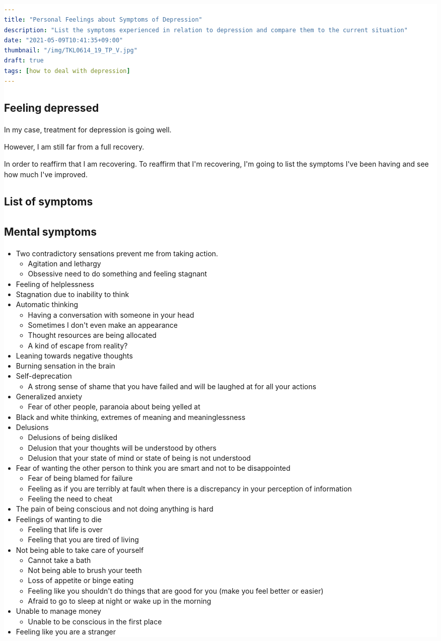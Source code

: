 ```yaml
---
title: "Personal Feelings about Symptoms of Depression"
description: "List the symptoms experienced in relation to depression and compare them to the current situation"
date: "2021-05-09T10:41:35+09:00"
thumbnail: "/img/TKL0614_19_TP_V.jpg"
draft: true
tags: [how to deal with depression]
---
```

## Feeling depressed
In my case, treatment for depression is going well.

However, I am still far from a full recovery.

In order to reaffirm that I am recovering.
To reaffirm that I'm recovering, I'm going to list the symptoms I've been having and see how much I've improved.

## List of symptoms

## Mental symptoms
- Two contradictory sensations prevent me from taking action.
  - Agitation and lethargy
  - Obsessive need to do something and feeling stagnant
- Feeling of helplessness
- Stagnation due to inability to think
- Automatic thinking
  - Having a conversation with someone in your head
  - Sometimes I don't even make an appearance
  - Thought resources are being allocated
  - A kind of escape from reality?
- Leaning towards negative thoughts
- Burning sensation in the brain
- Self-deprecation
  - A strong sense of shame that you have failed and will be laughed at for all your actions
- Generalized anxiety
  - Fear of other people, paranoia about being yelled at
- Black and white thinking, extremes of meaning and meaninglessness
- Delusions
  - Delusions of being disliked
  - Delusion that your thoughts will be understood by others
  - Delusion that your state of mind or state of being is not understood
- Fear of wanting the other person to think you are smart and not to be disappointed
  - Fear of being blamed for failure
  - Feeling as if you are terribly at fault when there is a discrepancy in your perception of information
  - Feeling the need to cheat
- The pain of being conscious and not doing anything is hard
- Feelings of wanting to die
  - Feeling that life is over
  - Feeling that you are tired of living
- Not being able to take care of yourself
  - Cannot take a bath
  - Not being able to brush your teeth
  - Loss of appetite or binge eating
  - Feeling like you shouldn't do things that are good for you (make you feel better or easier)
  - Afraid to go to sleep at night or wake up in the morning
- Unable to manage money
  - Unable to be conscious in the first place
- Feeling like you are a stranger